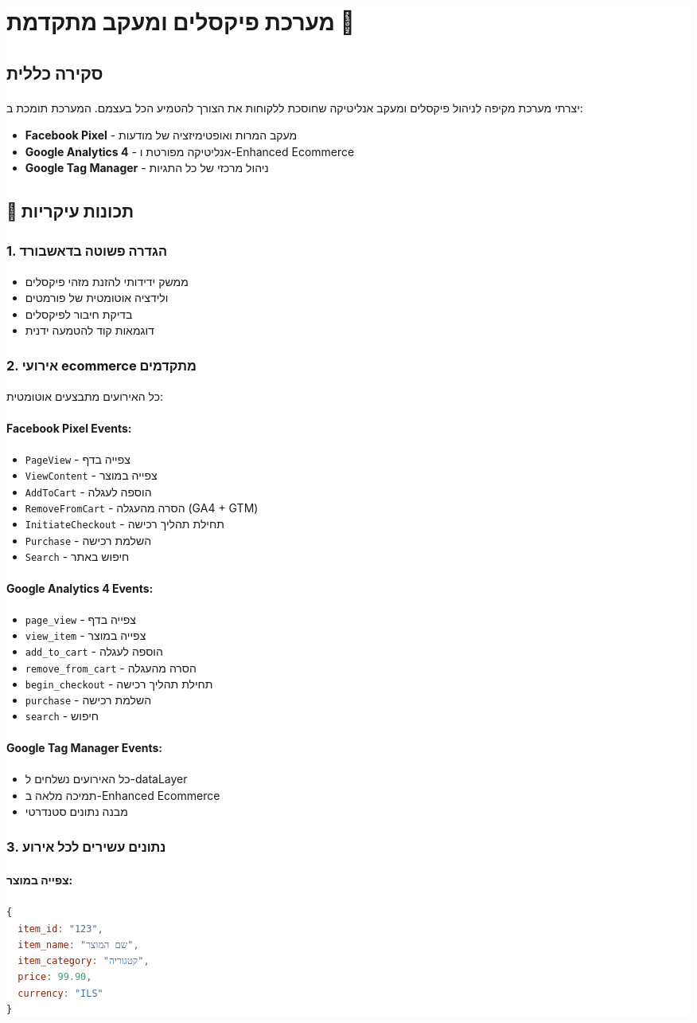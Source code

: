# מערכת פיקסלים ומעקב מתקדמת 🎯

## סקירה כללית

יצרתי מערכת מקיפה לניהול פיקסלים ומעקב אנליטיקה שחוסכת ללקוחות את הצורך להטמיע הכל בעצמם. המערכת תומכת ב:

- **Facebook Pixel** - מעקב המרות ואופטימיזציה של מודעות
- **Google Analytics 4** - אנליטיקה מפורטת ו-Enhanced Ecommerce
- **Google Tag Manager** - ניהול מרכזי של כל התגיות

## 🚀 תכונות עיקריות

### 1. הגדרה פשוטה בדאשבורד
- ממשק ידידותי להזנת מזהי פיקסלים
- ולידציה אוטומטית של פורמטים
- בדיקת חיבור לפיקסלים
- דוגמאות קוד להטמעה ידנית

### 2. אירועי ecommerce מתקדמים
כל האירועים מתבצעים אוטומטית:

#### Facebook Pixel Events:
- `PageView` - צפייה בדף
- `ViewContent` - צפייה במוצר
- `AddToCart` - הוספה לעגלה
- `RemoveFromCart` - הסרה מהעגלה (GA4 + GTM)
- `InitiateCheckout` - תחילת תהליך רכישה
- `Purchase` - השלמת רכישה
- `Search` - חיפוש באתר

#### Google Analytics 4 Events:
- `page_view` - צפייה בדף
- `view_item` - צפייה במוצר
- `add_to_cart` - הוספה לעגלה
- `remove_from_cart` - הסרה מהעגלה
- `begin_checkout` - תחילת תהליך רכישה
- `purchase` - השלמת רכישה
- `search` - חיפוש

#### Google Tag Manager Events:
- כל האירועים נשלחים ל-dataLayer
- תמיכה מלאה ב-Enhanced Ecommerce
- מבנה נתונים סטנדרטי

### 3. נתונים עשירים לכל אירוע

#### צפייה במוצר:
```javascript
{
  item_id: "123",
  item_name: "שם המוצר",
  item_category: "קטגוריה",
  price: 99.90,
  currency: "ILS"
}
```
